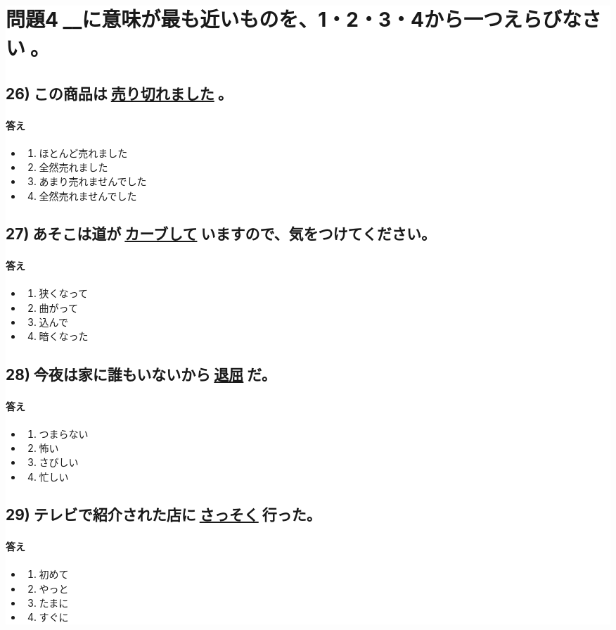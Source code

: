 

# 問題4 __に意味が最も近いものを、1・2・3・4から一つえらびなさい 。

## 26) この商品は <u>売り切れました</u> 。

#### 答え

- 1) ほとんど売れました

- 2) 全然売れました

- 3) あまり売れませんでした

- 4) 全然売れませんでした



## 27) あそこは道が <u>カーブして</u> いますので、気をつけてください。

#### 答え

- 1) 狭くなって

- 2) 曲がって

- 3) 込んで

- 4) 暗くなった



## 28) 今夜は家に誰もいないから <u>退屈</u> だ。

#### 答え

- 1) つまらない

- 2) 怖い

- 3) さびしい

- 4) 忙しい



## 29) テレビで紹介された店に <u>さっそく</u> 行った。

#### 答え

- 1) 初めて

- 2) やっと

- 3) たまに

- 4) すぐに

